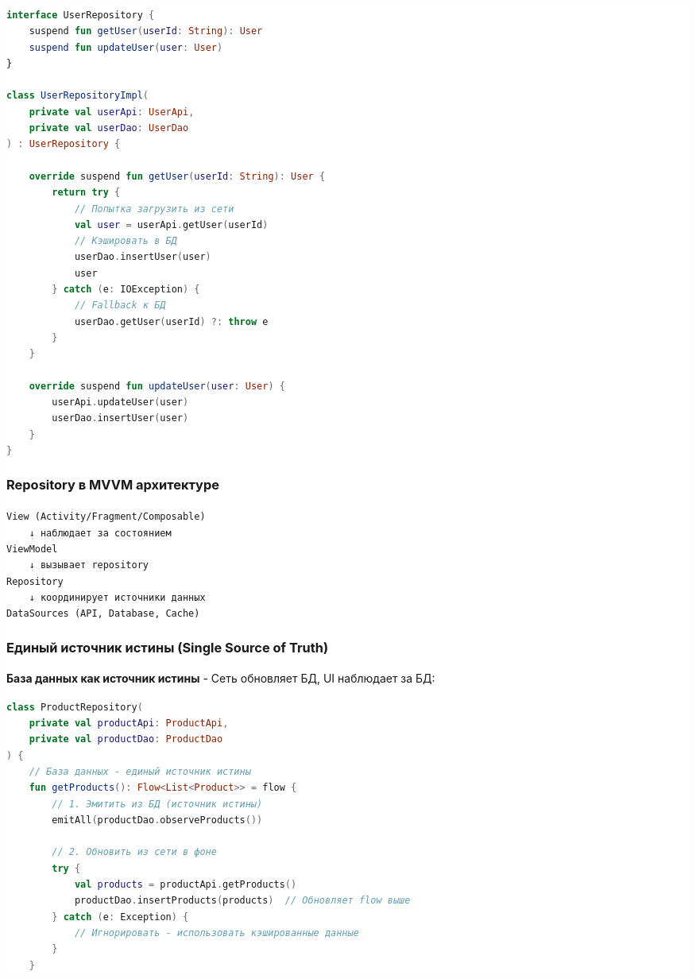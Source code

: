 ```kotlin
interface UserRepository {
    suspend fun getUser(userId: String): User
    suspend fun updateUser(user: User)
}

class UserRepositoryImpl(
    private val userApi: UserApi,
    private val userDao: UserDao
) : UserRepository {

    override suspend fun getUser(userId: String): User {
        return try {
            // Попытка загрузить из сети
            val user = userApi.getUser(userId)
            // Кэшировать в БД
            userDao.insertUser(user)
            user
        } catch (e: IOException) {
            // Fallback к БД
            userDao.getUser(userId) ?: throw e
        }
    }

    override suspend fun updateUser(user: User) {
        userApi.updateUser(user)
        userDao.insertUser(user)
    }
}
```

### Repository в MVVM архитектуре

```
View (Activity/Fragment/Composable)
    ↓ наблюдает за состоянием
ViewModel
    ↓ вызывает repository
Repository
    ↓ координирует источники данных
DataSources (API, Database, Cache)
```

### Единый источник истины (Single Source of Truth)

**База данных как источник истины** - Сеть обновляет БД, UI наблюдает за БД:

```kotlin
class ProductRepository(
    private val productApi: ProductApi,
    private val productDao: ProductDao
) {
    // База данных - единый источник истины
    fun getProducts(): Flow<List<Product>> = flow {
        // 1. Эмитить из БД (источник истины)
        emitAll(productDao.observeProducts())

        // 2. Обновить из сети в фоне
        try {
            val products = productApi.getProducts()
            productDao.insertProducts(products)  // Обновляет flow выше
        } catch (e: Exception) {
            // Игнорировать - использовать кэшированные данные
        }
    }
```